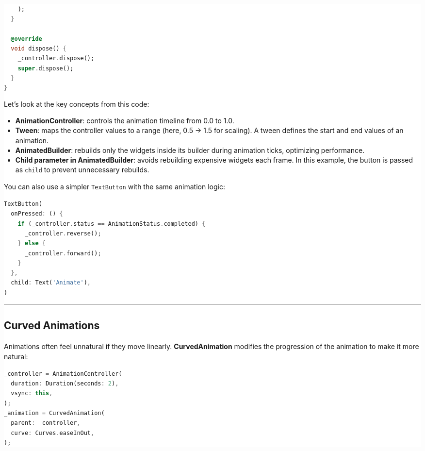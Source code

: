 ```dart :collapsed-lines
    );
  }

  @override
  void dispose() {
    _controller.dispose();
    super.dispose();
  }
}
```

Let’s look at the key concepts from this code:

- **AnimationController**: controls the animation timeline from 0.0 to 1.0.
- **Tween**: maps the controller values to a range (here, 0.5 → 1.5 for scaling). A tween defines the start and end values of an animation.
- **AnimatedBuilder**: rebuilds only the widgets inside its builder during animation ticks, optimizing performance.
- **Child parameter in AnimatedBuilder**: avoids rebuilding expensive widgets each frame. In this example, the button is passed as `child` to prevent unnecessary rebuilds.

You can also use a simpler `TextButton` with the same animation logic:

```dart
TextButton(
  onPressed: () {
    if (_controller.status == AnimationStatus.completed) {
      _controller.reverse();
    } else {
      _controller.forward();
    }
  },
  child: Text('Animate'),
)
```

---

## Curved Animations

Animations often feel unnatural if they move linearly. **CurvedAnimation** modifies the progression of the animation to make it more natural:

```dart
_controller = AnimationController(
  duration: Duration(seconds: 2),
  vsync: this,
);
_animation = CurvedAnimation(
  parent: _controller,
  curve: Curves.easeInOut,
);
```
